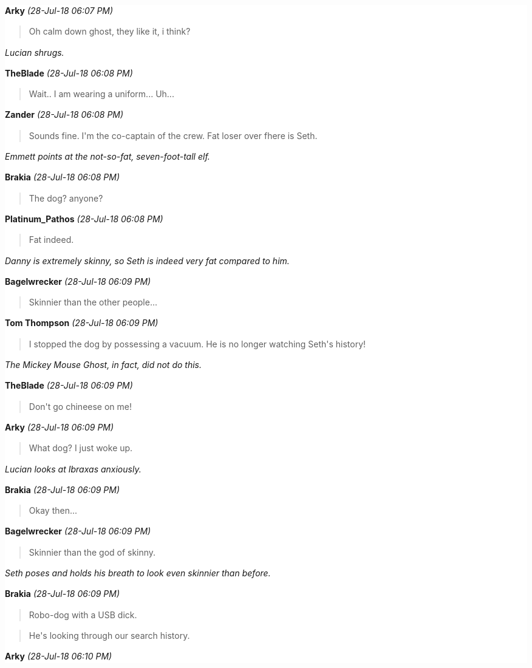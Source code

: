 **Arky** _(28-Jul-18 06:07 PM)_

> Oh calm down ghost, they like it, i think?

_Lucian shrugs._

**TheBlade** _(28-Jul-18 06:08 PM)_

> Wait.. I am wearing a uniform...
> Uh...

**Zander** _(28-Jul-18 06:08 PM)_

> Sounds fine. I'm the co-captain of the crew. Fat loser over fhere is Seth.

_Emmett points at the not-so-fat, seven-foot-tall elf._

**Brakia** _(28-Jul-18 06:08 PM)_

> The dog? anyone?

**Platinum_Pathos** _(28-Jul-18 06:08 PM)_

> Fat indeed.

_Danny is extremely skinny, so Seth is indeed very fat compared to him._

**Bagelwrecker** _(28-Jul-18 06:09 PM)_

> Skinnier than the other people...

**Tom Thompson** _(28-Jul-18 06:09 PM)_

> I stopped the dog by possessing a vacuum. He is no longer watching Seth's history!

_The Mickey Mouse Ghost, in fact, did not do this._

**TheBlade** _(28-Jul-18 06:09 PM)_

> Don't go chineese on me!

**Arky** _(28-Jul-18 06:09 PM)_

> What dog? I just woke up.

_Lucian looks at Ibraxas anxiously._

**Brakia** _(28-Jul-18 06:09 PM)_

> Okay then...

**Bagelwrecker** _(28-Jul-18 06:09 PM)_

> Skinnier than the god of skinny.

_Seth poses and holds his breath to look even skinnier than before._

**Brakia** _(28-Jul-18 06:09 PM)_

> Robo-dog with a USB dick.

> He's looking through our search history.

**Arky** _(28-Jul-18 06:10 PM)_

